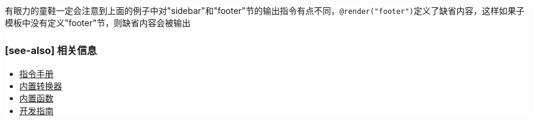 有眼力的童鞋一定会注意到上面的例子中对"sidebar"和"footer"节的输出指令有点不同，`@render("footer")`定义了缺省内容，这样如果子模板中没有定义"footer"节，则缺省内容会被输出

### [see-also] 相关信息

* [指令手册](directive.md)
* [内置转换器](builtin_transformer.md)
* [内置函数](builtin_function.md)
* [开发指南](developer_guide.md)